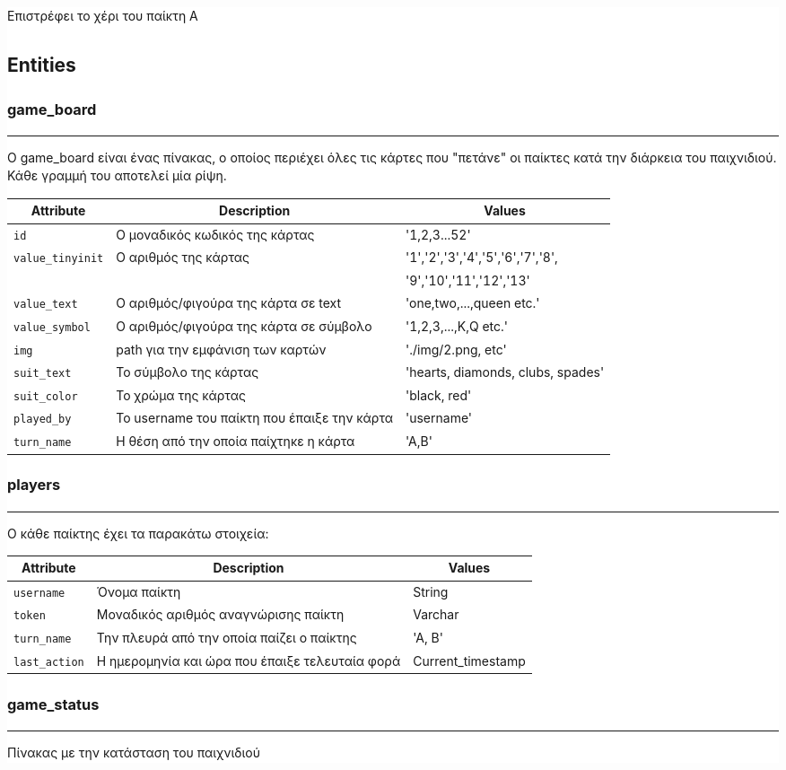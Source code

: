 Επιστρέφει το χέρι του παίκτη Α


## Entities

### game_board
---------
Ο game_board είναι ένας πίνακας, ο οποίος περιέχει όλες τις κάρτες που "πετάνε" οι παίκτες 
κατά την διάρκεια του παιχνιδιού. Κάθε γραμμή του αποτελεί μία ρίψη.


| Attribute                | Description                                  | Values                              |
| ------------------------ | -------------------------------------------- | ----------------------------------- |
| `id`                     | Ο μοναδικός κωδικός της κάρτας               |  '1,2,3...52'                       |
| `value_tinyinit`         | Ο αριθμός της κάρτας                         |  '1','2','3','4','5','6','7','8',   |
|                          |                                              |  '9','10','11','12','13'            |
| `value_text`             | Ο αριθμός/φιγούρα της κάρτα σε text          |  'one,two,...,queen etc.'           |
| `value_symbol`           | Ο αριθμός/φιγούρα της κάρτα σε σύμβολο       |  '1,2,3,...,Κ,Q etc.'               |
| `img`                    | path για την εμφάνιση των καρτών             |  './img/2.png, etc'                 |
| `suit_text`              | To σύμβολο της κάρτας                        |  'hearts, diamonds, clubs, spades'  |
| `suit_color`             | To χρώμα της κάρτας                          |  'black, red'                       |
| `played_by`              | To username του παίκτη που έπαιξε την κάρτα  |  'username'                         |
| `turn_name`              | Η θέση από την οποία παίχτηκε η κάρτα        |  'Α,Β'                              |


### players
-----------

O κάθε παίκτης έχει τα παρακάτω στοιχεία:

| Attribute                | Description                                   | Values                              |
| ------------------------ | --------------------------------------------- | ----------------------------------- |
| `username`               | Όνομα παίκτη                                  | String                              |
| `token`                  | Μοναδικός αριθμός αναγνώρισης παίκτη          | Varchar                             |
| `turn_name`              | Την πλευρά από την οποία παίζει ο παίκτης     | 'A, B'                              |
| `last_action`            | Η ημερομηνία και ώρα που έπαιξε τελευταία φορά| Current_timestamp                   |


### game_status
------------------

Πίνακας με την κατάσταση του παιχνιδιού
